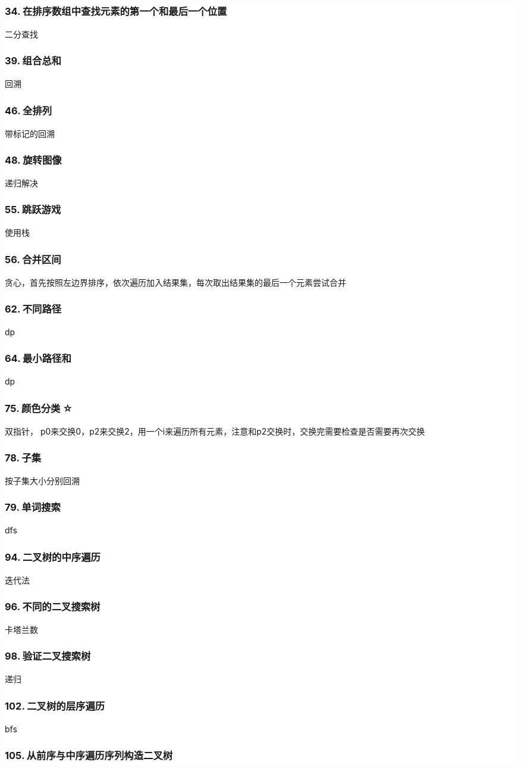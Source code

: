 ### 34. 在排序数组中查找元素的第一个和最后一个位置
二分查找

### 39. 组合总和
回溯

### 46. 全排列
带标记的回溯

### 48. 旋转图像
递归解决

### 55. 跳跃游戏
使用栈

### 56. 合并区间
贪心，首先按照左边界排序，依次遍历加入结果集，每次取出结果集的最后一个元素尝试合并

### 62. 不同路径
dp

### 64. 最小路径和
dp

### 75. 颜色分类 &star;
双指针， p0来交换0，p2来交换2，用一个i来遍历所有元素，注意和p2交换时，交换完需要检查是否需要再次交换

### 78. 子集
按子集大小分别回溯

### 79. 单词搜索
dfs

### 94. 二叉树的中序遍历
迭代法

### 96. 不同的二叉搜索树
卡塔兰数

### 98. 验证二叉搜索树
递归

### 102. 二叉树的层序遍历
bfs

### 105. 从前序与中序遍历序列构造二叉树
